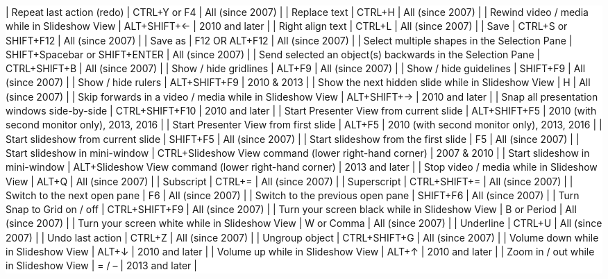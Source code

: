 | Repeat last action (redo) | CTRL+Y or F4 | All (since 2007) |
| Replace text | CTRL+H | All (since 2007) |
| Rewind video / media while in Slideshow View | ALT+SHIFT+← | 2010 and later |
| Right align text | CTRL+L | All (since 2007) |
| Save | CTRL+S or SHIFT+F12 | All (since 2007) |
| Save as | F12 OR ALT+F12 | All (since 2007) |
| Select multiple shapes in the Selection Pane | SHIFT+Spacebar or SHIFT+ENTER | All (since 2007) |
| Send selected an object(s) backwards in the Selection Pane | CTRL+SHIFT+B | All (since 2007) |
| Show / hide gridlines | ALT+F9 | All (since 2007) |
| Show / hide guidelines | SHIFT+F9 | All (since 2007) |
| Show / hide rulers | ALT+SHIFT+F9 | 2010 & 2013 |
| Show the next hidden slide while in Slideshow View | H   | All (since 2007) |
| Skip forwards in a video / media while in Slideshow View | ALT+SHIFT+→ | 2010 and later |
| Snap all presentation windows side-by-side | CTRL+SHIFT+F10 | 2010 and later |
| Start Presenter View from current slide | ALT+SHIFT+F5 | 2010 (with second monitor only), 2013, 2016 |
| Start Presenter View from first slide | ALT+F5 | 2010 (with second monitor only), 2013, 2016 |
| Start slideshow from current slide | SHIFT+F5 | All (since 2007) |
| Start slideshow from the first slide | F5  | All (since 2007) |
| Start slideshow in mini-window | CTRL+Slideshow View command (lower right-hand corner) | 2007 & 2010 |
| Start slideshow in mini-window | ALT+Slideshow View command (lower right-hand corner) | 2013 and later |
| Stop video / media while in Slideshow View | ALT+Q | All (since 2007) |
| Subscript | CTRL+= | All (since 2007) |
| Superscript | CTRL+SHIFT+= | All (since 2007) |
| Switch to the next open pane | F6  | All (since 2007) |
| Switch to the previous open pane | SHIFT+F6 | All (since 2007) |
| Turn Snap to Grid on / off | CTRL+SHIFT+F9 | All (since 2007) |
| Turn your screen black while in Slideshow View | B or Period | All (since 2007) |
| Turn your screen white while in Slideshow View | W or Comma | All (since 2007) |
| Underline | CTRL+U | All (since 2007) |
| Undo last action | CTRL+Z | All (since 2007) |
| Ungroup object | CTRL+SHIFT+G | All (since 2007) |
| Volume down while in Slideshow View | ALT+↓ | 2010 and later |
| Volume up while in Slideshow View | ALT+↑ | 2010 and later |
| Zoom in / out while in Slideshow View | = / – | 2013 and later |
